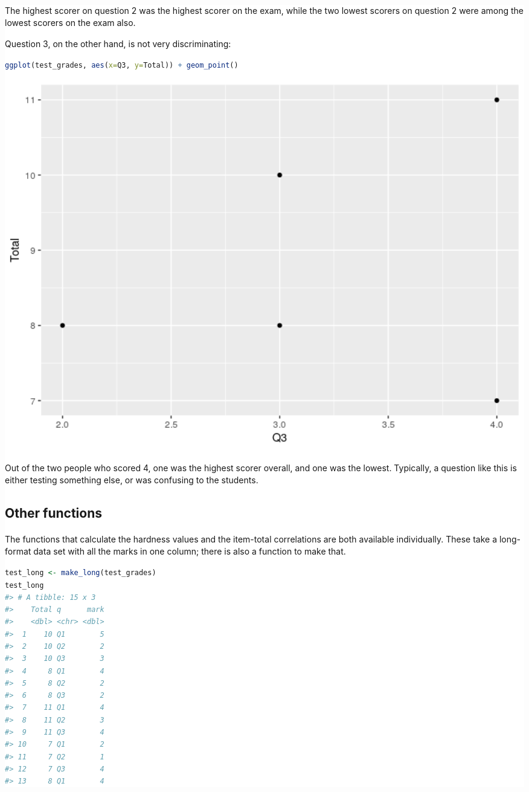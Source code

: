 The highest scorer on question 2 was the highest scorer on the exam,
while the two lowest scorers on question 2 were among the lowest scorers
on the exam also.

Question 3, on the other hand, is not very discriminating:

``` r
ggplot(test_grades, aes(x=Q3, y=Total)) + geom_point()
```

<img src="man/figures/README-unnamed-chunk-6-1.png" width="100%" />

Out of the two people who scored 4, one was the highest scorer overall,
and one was the lowest. Typically, a question like this is either
testing something else, or was confusing to the students.

## Other functions

The functions that calculate the hardness values and the item-total
correlations are both available individually. These take a long-format
data set with all the marks in one column; there is also a function to
make that.

``` r
test_long <- make_long(test_grades)
test_long
#> # A tibble: 15 x 3
#>    Total q      mark
#>    <dbl> <chr> <dbl>
#>  1    10 Q1        5
#>  2    10 Q2        2
#>  3    10 Q3        3
#>  4     8 Q1        4
#>  5     8 Q2        2
#>  6     8 Q3        2
#>  7    11 Q1        4
#>  8    11 Q2        3
#>  9    11 Q3        4
#> 10     7 Q1        2
#> 11     7 Q2        1
#> 12     7 Q3        4
#> 13     8 Q1        4
```